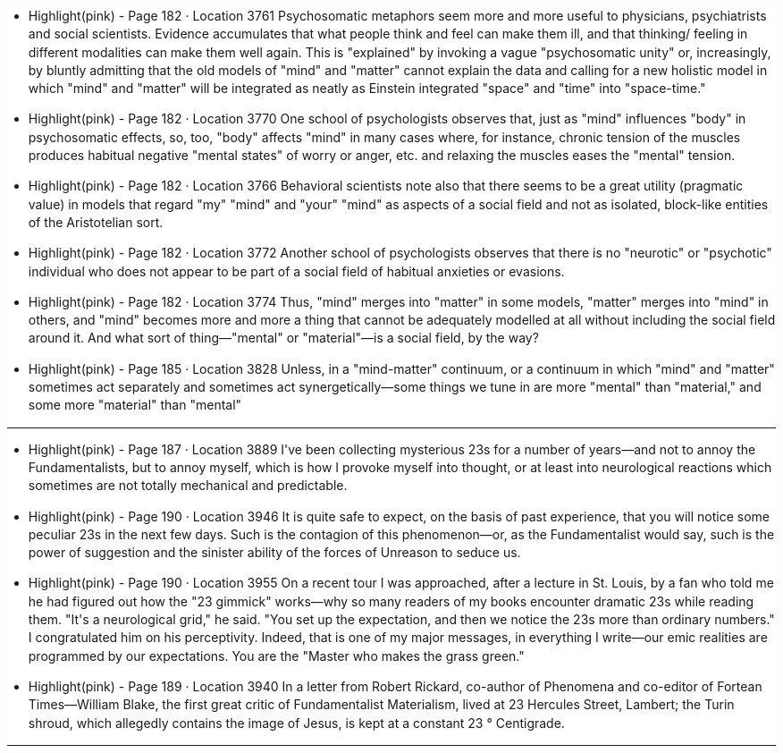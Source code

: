* Highlight(pink) - Page 182 · Location 3761
  Psychosomatic metaphors seem more and more useful to physicians, psychiatrists and social scientists. Evidence accumulates that what people think and feel can make them ill, and that thinking/ feeling in different modalities can make them well again. This is "explained" by invoking a vague "psychosomatic unity" or, increasingly, by bluntly admitting that the old models of "mind" and "matter" cannot explain the data and calling for a new holistic model in which "mind" and "matter" will be integrated as neatly as Einstein integrated "space" and "time" into "space-time."

* Highlight(pink) - Page 182 · Location 3770
  One school of psychologists observes that, just as "mind" influences "body" in psychosomatic effects, so, too, "body" affects "mind" in many cases where, for instance, chronic tension of the muscles produces habitual negative "mental states" of worry or anger, etc. and relaxing the muscles eases the "mental" tension.

* Highlight(pink) - Page 182 · Location 3766
  Behavioral scientists note also that there seems to be a great utility (pragmatic value) in models that regard "my" "mind" and "your" "mind" as aspects of a social field and not as isolated, block-like entities of the Aristotelian sort.

* Highlight(pink) - Page 182 · Location 3772
  Another school of psychologists observes that there is no "neurotic" or "psychotic" individual who does not appear to be part of a social field of habitual anxieties or evasions.

* Highlight(pink) - Page 182 · Location 3774
  Thus, "mind" merges into "matter" in some models, "matter" merges into "mind" in others, and "mind" becomes more and more a thing that cannot be adequately modelled at all without including the social field around it. And what sort of thing—"mental" or "material"—is a social field, by the way?

* Highlight(pink) - Page 185 · Location 3828
  Unless, in a "mind-matter" continuum, or a continuum in which "mind" and "matter" sometimes act separately and sometimes act synergetically—some things we tune in are more "mental" than "material," and some more "material" than "mental"

---

* Highlight(pink) - Page 187 · Location 3889 
  I've been collecting mysterious 23s for a number of years—and not to annoy the Fundamentalists, but to annoy myself, which is how I provoke myself into thought, or at least into neurological reactions which sometimes are not totally mechanical and predictable.

* Highlight(pink) - Page 190 · Location 3946
  It is quite safe to expect, on the basis of past experience, that you will notice some peculiar 23s in the next few days. Such is the contagion of this phenomenon—or, as the Fundamentalist would say, such is the power of suggestion and the sinister ability of the forces of Unreason to seduce us.

* Highlight(pink) - Page 190 · Location 3955
  On a recent tour I was approached, after a lecture in St. Louis, by a fan who told me he had figured out how the "23 gimmick" works—why so many readers of my books encounter dramatic 23s while reading them. "It's a neurological grid," he said. "You set up the expectation, and then we notice the 23s more than ordinary numbers." I congratulated him on his perceptivity. Indeed, that is one of my major messages, in everything I write—our emic realities are programmed by our expectations. You are the "Master who makes the grass green."

* Highlight(pink) - Page 189 · Location 3940
  In a letter from Robert Rickard, co-author of Phenomena and co-editor of Fortean Times—William Blake, the first great critic of Fundamentalist Materialism, lived at 23 Hercules Street, Lambert; the Turin shroud, which allegedly contains the image of Jesus, is kept at a constant 23 ° Centigrade.

---